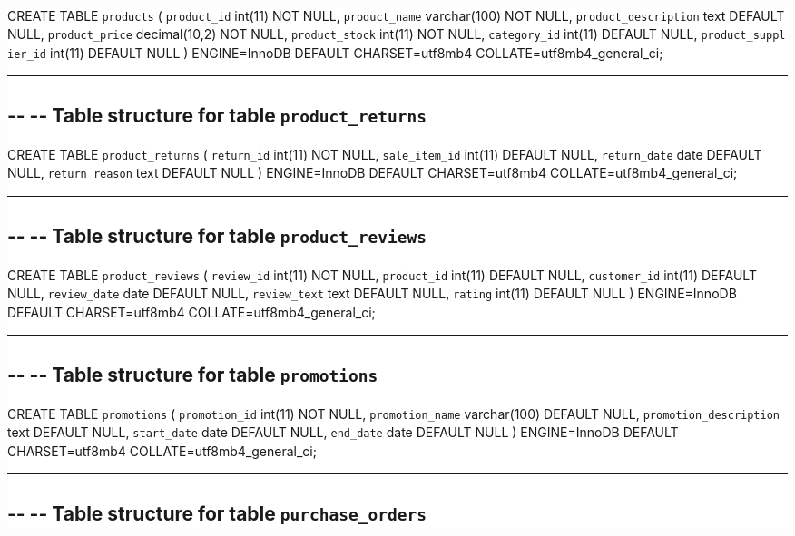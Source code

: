 CREATE TABLE `products` (
  `product_id` int(11) NOT NULL,
  `product_name` varchar(100) NOT NULL,
  `product_description` text DEFAULT NULL,
  `product_price` decimal(10,2) NOT NULL,
  `product_stock` int(11) NOT NULL,
  `category_id` int(11) DEFAULT NULL,
  `product_supplier_id` int(11) DEFAULT NULL
) ENGINE=InnoDB DEFAULT CHARSET=utf8mb4 COLLATE=utf8mb4_general_ci;

-- --------------------------------------------------------

--
-- Table structure for table `product_returns`
--

CREATE TABLE `product_returns` (
  `return_id` int(11) NOT NULL,
  `sale_item_id` int(11) DEFAULT NULL,
  `return_date` date DEFAULT NULL,
  `return_reason` text DEFAULT NULL
) ENGINE=InnoDB DEFAULT CHARSET=utf8mb4 COLLATE=utf8mb4_general_ci;

-- --------------------------------------------------------

--
-- Table structure for table `product_reviews`
--

CREATE TABLE `product_reviews` (
  `review_id` int(11) NOT NULL,
  `product_id` int(11) DEFAULT NULL,
  `customer_id` int(11) DEFAULT NULL,
  `review_date` date DEFAULT NULL,
  `review_text` text DEFAULT NULL,
  `rating` int(11) DEFAULT NULL
) ENGINE=InnoDB DEFAULT CHARSET=utf8mb4 COLLATE=utf8mb4_general_ci;

-- --------------------------------------------------------

--
-- Table structure for table `promotions`
--

CREATE TABLE `promotions` (
  `promotion_id` int(11) NOT NULL,
  `promotion_name` varchar(100) DEFAULT NULL,
  `promotion_description` text DEFAULT NULL,
  `start_date` date DEFAULT NULL,
  `end_date` date DEFAULT NULL
) ENGINE=InnoDB DEFAULT CHARSET=utf8mb4 COLLATE=utf8mb4_general_ci;

-- --------------------------------------------------------

--
-- Table structure for table `purchase_orders`
--
